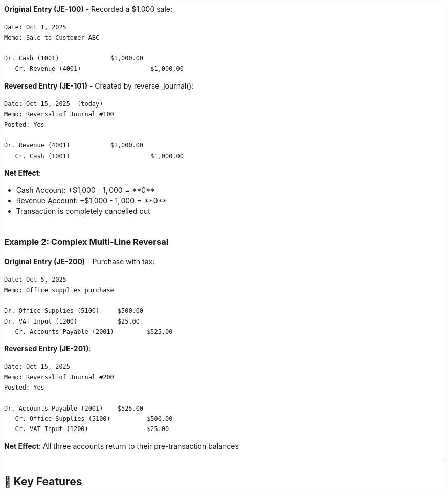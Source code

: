 **Original Entry (JE-100)** - Recorded a $1,000 sale:
```
Date: Oct 1, 2025
Memo: Sale to Customer ABC

Dr. Cash (1001)              $1,000.00
   Cr. Revenue (4001)                   $1,000.00
```

**Reversed Entry (JE-101)** - Created by reverse_journal():
```
Date: Oct 15, 2025  (today)
Memo: Reversal of Journal #100
Posted: Yes

Dr. Revenue (4001)           $1,000.00
   Cr. Cash (1001)                      $1,000.00
```

**Net Effect**:
- Cash Account: +$1,000 - $1,000 = **$0**
- Revenue Account: +$1,000 - $1,000 = **$0**
- Transaction is completely cancelled out

---

### Example 2: Complex Multi-Line Reversal

**Original Entry (JE-200)** - Purchase with tax:
```
Date: Oct 5, 2025
Memo: Office supplies purchase

Dr. Office Supplies (5100)     $500.00
Dr. VAT Input (1200)           $25.00
   Cr. Accounts Payable (2001)         $525.00
```

**Reversed Entry (JE-201)**:
```
Date: Oct 15, 2025
Memo: Reversal of Journal #200
Posted: Yes

Dr. Accounts Payable (2001)    $525.00
   Cr. Office Supplies (5100)          $500.00
   Cr. VAT Input (1200)                $25.00
```

**Net Effect**: All three accounts return to their pre-transaction balances

---

## 🔑 Key Features

